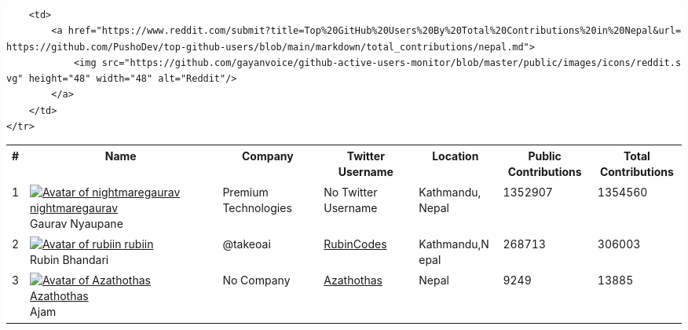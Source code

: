 		<td>
			<a href="https://www.reddit.com/submit?title=Top%20GitHub%20Users%20By%20Total%20Contributions%20in%20Nepal&url=https://github.com/PushoDev/top-github-users/blob/main/markdown/total_contributions/nepal.md">
				<img src="https://github.com/gayanvoice/github-active-users-monitor/blob/master/public/images/icons/reddit.svg" height="48" width="48" alt="Reddit"/>
			</a>
		</td>
	</tr>
</table>

<table>
	<tr>
		<th>#</th>
		<th>Name</th>
		<th>Company</th>
		<th>Twitter Username</th>
		<th>Location</th>
		<th>Public Contributions</th>
		<th>Total Contributions</th>
	</tr>
	<tr>
		<td>1</td>
		<td>
			<a href="https://github.com/nightmaregaurav">
				<img src="https://avatars.githubusercontent.com/u/84658229?s=72&u=55941650390a708238b9d93a0b8ced759f97feab&v=4" width="24" alt="Avatar of nightmaregaurav"> nightmaregaurav
			</a><br/>
			Gaurav Nyaupane
		</td>
		<td>Premium Technologies </td>
		<td>No Twitter Username</td>
		<td>Kathmandu, Nepal</td>
		<td>1352907</td>
		<td>1354560</td>
	</tr>
	<tr>
		<td>2</td>
		<td>
			<a href="https://github.com/rubiin">
				<img src="https://avatars.githubusercontent.com/u/8222059?s=72&u=43b8eaedd695cb434f7480e2c8f9ae31ab41d7b6&v=4" width="24" alt="Avatar of rubiin"> rubiin
			</a><br/>
			Rubin Bhandari
		</td>
		<td>@takeoai </td>
		<td><a href="https://twitter.com/RubinCodes">RubinCodes</a></td>
		<td>Kathmandu,Nepal</td>
		<td>268713</td>
		<td>306003</td>
	</tr>
	<tr>
		<td>3</td>
		<td>
			<a href="https://github.com/Azathothas">
				<img src="https://avatars.githubusercontent.com/u/58171889?s=72&u=75f39865124e04b917ebed203788a3285a118820&v=4" width="24" alt="Avatar of Azathothas"> Azathothas
			</a><br/>
			Ajam
		</td>
		<td>No Company</td>
		<td><a href="https://twitter.com/Azathothas">Azathothas</a></td>
		<td>Nepal</td>
		<td>9249</td>
		<td>13885</td>
	</tr>